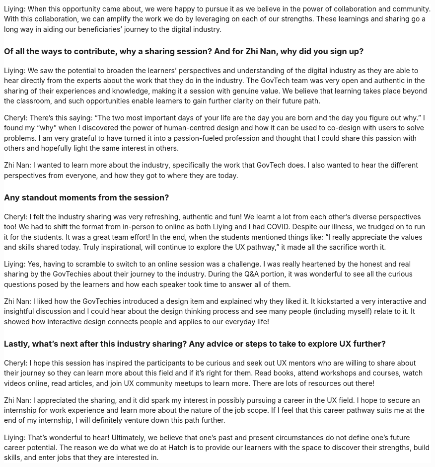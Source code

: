 <p>Liying: When this opportunity came about, we were happy to pursue it as
we believe in the power of collaboration and community. With this collaboration,
we can amplify the work we do by leveraging on each of our strengths. These
learnings and sharing go a long way in aiding our beneficiaries’ journey
to the digital industry.</p>
<h3>Of all the ways to contribute, why a sharing session? And for Zhi Nan, why did you sign up?</h3>
<p>Liying: We saw the potential to broaden the learners’ perspectives and
understanding of the digital industry as they are able to hear directly
from the experts about the work that they do in the industry. The GovTech
team was very open and authentic in the sharing of their experiences and
knowledge, making it a session with genuine value. We believe that learning
takes place beyond the classroom, and such opportunities enable learners
to gain further clarity on their future path.</p>
<p>Cheryl: There’s this saying: “The two most important days of your life
are the day you are born and the day you figure out why.” I found my “why”
when I discovered the power of human-centred design and how it can be used
to co-design with users to solve problems. I am very grateful to have turned
it into a passion-fueled profession and thought that I could share this
passion with others and hopefully light the same interest in others.</p>
<p>Zhi Nan: I wanted to learn more about the industry, specifically the work
that GovTech does. I also wanted to hear the different perspectives from
everyone, and how they got to where they are today.</p>
<h3>Any standout moments from the session?</h3>
<p>Cheryl: I felt the industry sharing was very refreshing, authentic and
fun! We learnt a lot from each other’s diverse perspectives too! We had
to shift the format from in-person to online as both Liying and I had COVID.
Despite our illness, we trudged on to run it for the students. It was a
great team effort! In the end, when the students mentioned things like:
“I really appreciate the values and skills shared today. Truly inspirational,
will continue to explore the UX pathway,” it made all the sacrifice worth
it.</p>
<p>Liying: Yes, having to scramble to switch to an online session was a challenge.
I was really heartened by the honest and real sharing by the GovTechies
about their journey to the industry. During the Q&amp;A portion, it was
wonderful to see all the curious questions posed by the learners and how
each speaker took time to answer all of them.</p>
<p>Zhi Nan: I liked how the GovTechies introduced a design item and explained
why they liked it. It kickstarted a very interactive and insightful discussion
and I could hear about the design thinking process and see many people
(including myself) relate to it. It showed how interactive design connects
people and applies to our everyday life!</p>
<h3>Lastly, what’s next after this industry sharing? Any advice or steps to take to explore UX further?</h3>
<p>Cheryl: I hope this session has inspired the participants to be curious
and seek out UX mentors who are willing to share about their journey so
they can learn more about this field and if it’s right for them. Read books,
attend workshops and courses, watch videos online, read articles, and join
UX community meetups to learn more. There are lots of resources out there!</p>
<p>Zhi Nan: I appreciated the sharing, and it did spark my interest in possibly
pursuing a career in the UX field. I hope to secure an internship for work
experience and learn more about the nature of the job scope. If I feel
that this career pathway suits me at the end of my internship, I will definitely
venture down this path further.</p>
<p>Liying: That’s wonderful to hear! Ultimately, we believe that one’s past
and present circumstances do not define one’s future career potential.
The reason we do what we do at Hatch is to provide our learners with the
space to discover their strengths, build skills, and enter jobs that they
are interested in.</p>
